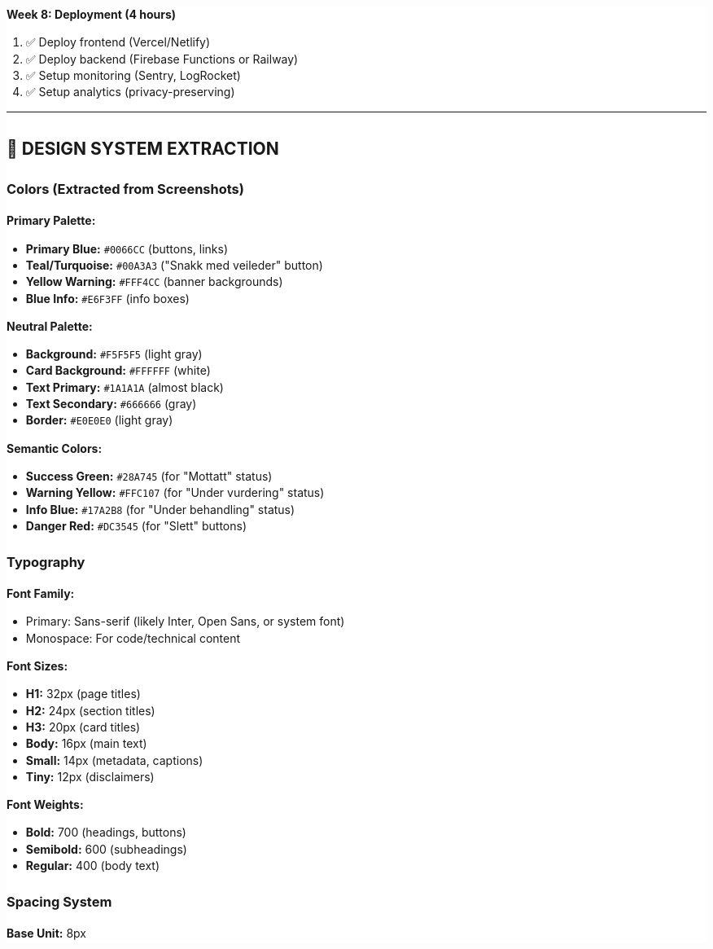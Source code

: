 **Week 8: Deployment (4 hours)**
1. ✅ Deploy frontend (Vercel/Netlify)
2. ✅ Deploy backend (Firebase Functions or Railway)
3. ✅ Setup monitoring (Sentry, LogRocket)
4. ✅ Setup analytics (privacy-preserving)

---

## 🎨 DESIGN SYSTEM EXTRACTION

### Colors (Extracted from Screenshots)

**Primary Palette:**
- **Primary Blue:** `#0066CC` (buttons, links)
- **Teal/Turquoise:** `#00A3A3` ("Snakk med veileder" button)
- **Yellow Warning:** `#FFF4CC` (banner backgrounds)
- **Blue Info:** `#E6F3FF` (info boxes)

**Neutral Palette:**
- **Background:** `#F5F5F5` (light gray)
- **Card Background:** `#FFFFFF` (white)
- **Text Primary:** `#1A1A1A` (almost black)
- **Text Secondary:** `#666666` (gray)
- **Border:** `#E0E0E0` (light gray)

**Semantic Colors:**
- **Success Green:** `#28A745` (for "Mottatt" status)
- **Warning Yellow:** `#FFC107` (for "Under vurdering" status)
- **Info Blue:** `#17A2B8` (for "Under behandling" status)
- **Danger Red:** `#DC3545` (for "Slett" buttons)

### Typography

**Font Family:**
- Primary: Sans-serif (likely Inter, Open Sans, or system font)
- Monospace: For code/technical content

**Font Sizes:**
- **H1:** 32px (page titles)
- **H2:** 24px (section titles)
- **H3:** 20px (card titles)
- **Body:** 16px (main text)
- **Small:** 14px (metadata, captions)
- **Tiny:** 12px (disclaimers)

**Font Weights:**
- **Bold:** 700 (headings, buttons)
- **Semibold:** 600 (subheadings)
- **Regular:** 400 (body text)

### Spacing System

**Base Unit:** 8px
